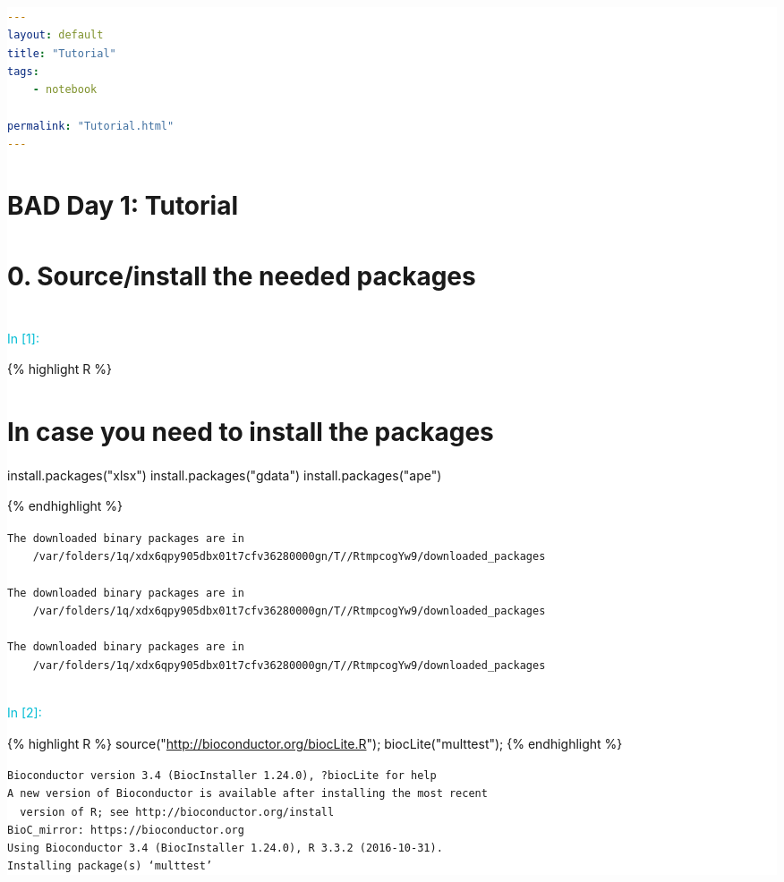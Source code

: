 ```yaml
---
layout: default
title: "Tutorial"
tags:
    - notebook

permalink: "Tutorial.html"
---
```

# BAD Day 1: Tutorial

# 0. Source/install the needed packages


<br>
<font color ='#00bcd4'> In [1]: </font>

{% highlight R %}
# In case you need to install the packages
install.packages("xlsx")
install.packages("gdata")
install.packages("ape")

{% endhighlight %}

    
    The downloaded binary packages are in
    	/var/folders/1q/xdx6qpy905dbx01t7cfv36280000gn/T//RtmpcogYw9/downloaded_packages
    
    The downloaded binary packages are in
    	/var/folders/1q/xdx6qpy905dbx01t7cfv36280000gn/T//RtmpcogYw9/downloaded_packages
    
    The downloaded binary packages are in
    	/var/folders/1q/xdx6qpy905dbx01t7cfv36280000gn/T//RtmpcogYw9/downloaded_packages


<br>
<font color ='#00bcd4'> In [2]: </font>

{% highlight R %}
source("http://bioconductor.org/biocLite.R");
biocLite("multtest");
{% endhighlight %}

    Bioconductor version 3.4 (BiocInstaller 1.24.0), ?biocLite for help
    A new version of Bioconductor is available after installing the most recent
      version of R; see http://bioconductor.org/install
    BioC_mirror: https://bioconductor.org
    Using Bioconductor 3.4 (BiocInstaller 1.24.0), R 3.3.2 (2016-10-31).
    Installing package(s) ‘multtest’
